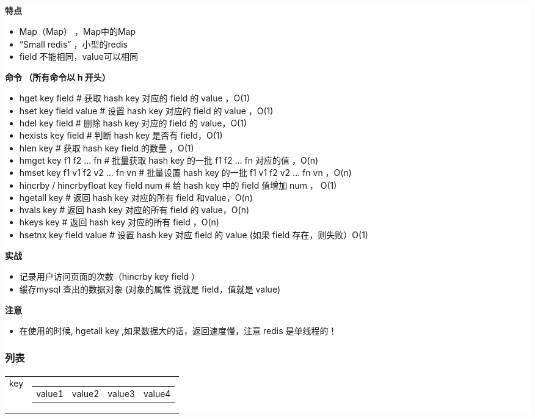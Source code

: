 **特点**

- Map（Map） ，Map中的Map
- “Small redis” ，小型的redis
- field 不能相同，value可以相同

**命令 （所有命令以 h 开头）**  

- hget key field								                   # 获取 hash key 对应的 field 的 value ，O(1)
- hset key field value                                         # 设置 hash key 对应的 field 的 value ，O(1)
- hdel key field                                                   # 删除 hash key 对应的 field 的 value，O(1)
- hexists key field                                              # 判断 hash key 是否有 field，O(1)
- hlen key                                                           # 获取 hash key field 的数量  ，O(1)
- hmget key f1  f2 ... fn                                     # 批量获取 hash key 的一批 f1  f2 ... fn  对应的值 ，O(n)
- hmset key  f1 v1 f2 v2 ... fn vn                      # 批量设置 hash key 的一批 f1 v1 f2 v2 ... fn vn ，O(n)
- hincrby / hincrbyfloat  key field num           # 给 hash key 中的 field 值增加 num ， O(1)
- hgetall key                                                       # 返回 hash key 对应的所有 field 和value，O(n)
- hvals key                                                          # 返回 hash key 对应的所有 field 的 value，O(n)
- hkeys key                                                         # 返回 hash key 对应的所有 field  ，O(n)
- hsetnx key field value                                # 设置 hash key 对应 field 的 value (如果 field 存在，则失败）O(1)

**实战**

- 记录用户访问页面的次数（hincrby key field ）
- 缓存mysql 查出的数据对象 (对象的属性 说就是 field，值就是 value)



**注意**

- 在使用的时候, hgetall key ,如果数据大的话，返回速度慢，注意 redis 是单线程的！

### 列表

<table>
    <td>key</td>
    <td>
    	<table>
            <tr>
            <td>value1</td>
            <td>value2</td>
            <td>value3</td>
            <td>value4</td>
            </tr>
        </table>
    </td>
</table>
